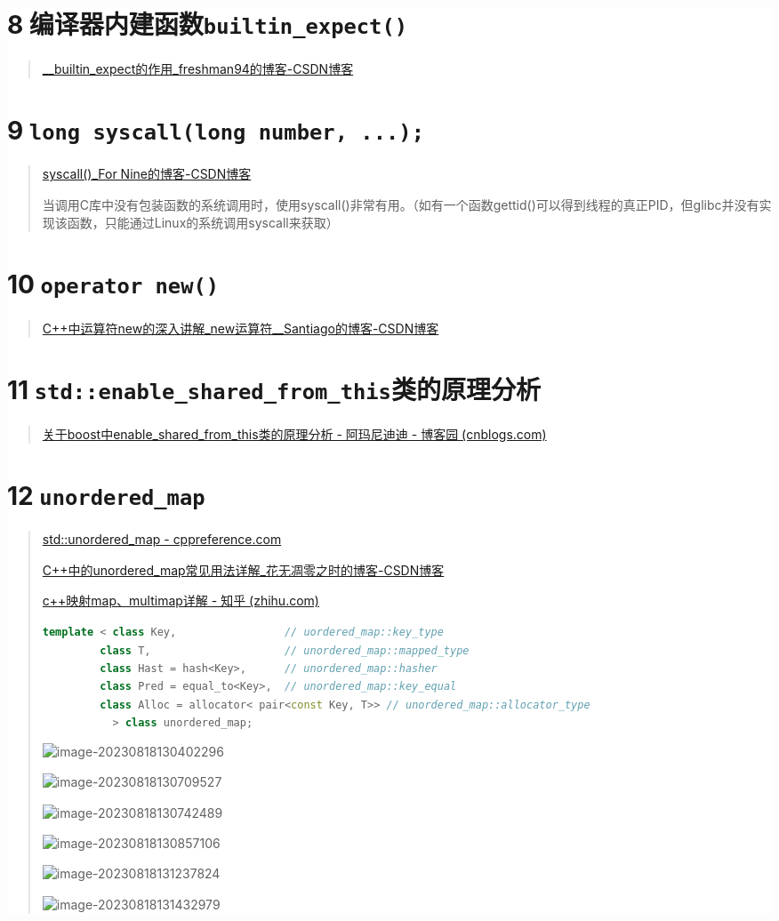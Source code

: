 # 8 编译器内建函数`builtin_expect()`

> [__builtin_expect的作用_freshman94的博客-CSDN博客](https://blog.csdn.net/qq_22660775/article/details/89028258)

# 9 `long syscall(long number, ...);`

> [syscall()_For Nine的博客-CSDN博客](https://blog.csdn.net/m0_51551385/article/details/125116618)
>
> ​	当调用C库中没有包装函数的系统调用时，使用syscall()非常有用。（如有一个函数gettid()可以得到线程的真正PID，但glibc并没有实现该函数，只能通过Linux的系统调用syscall来获取）

# 10 `operator new()`

> [C++中运算符new的深入讲解_new运算符__Santiago的博客-CSDN博客](https://blog.csdn.net/mary288267/article/details/129811443)

# 11 `std::enable_shared_from_this`类的原理分析

> [关于boost中enable_shared_from_this类的原理分析 - 阿玛尼迪迪 - 博客园 (cnblogs.com)](https://www.cnblogs.com/codingmengmeng/p/9123874.html)

# 12 `unordered_map`

> [std::unordered_map - cppreference.com](https://en.cppreference.com/w/cpp/container/unordered_map)
>
> [C++中的unordered_map常见用法详解_花无凋零之时的博客-CSDN博客](https://blog.csdn.net/weixin_55267022/article/details/122689446)
>
> [c++映射map、multimap详解 - 知乎 (zhihu.com)](https://zhuanlan.zhihu.com/p/591391194?utm_id=0)
>
> ```c++
> template < class Key,					// uordered_map::key_type
> 		   class T,						// unordered_map::mapped_type
> 		   class Hast = hash<Key>,		// unordered_map::hasher
> 		   class Pred = equal_to<Key>,	// unordered_map::key_equal
> 		   class Alloc = allocator< pair<const Key, T>>	// unordered_map::allocator_type
>            > class unordered_map;
> ```
>
> ![image-20230818130402296](https://pic1.xuehuaimg.com/proxy/https://cdn.jsdelivr.net/gh/moshang1314/myBlog@main/image/image-20230818130402296.png)
>
>   ![image-20230818130709527](https://pic1.xuehuaimg.com/proxy/https://cdn.jsdelivr.net/gh/moshang1314/myBlog@main/image/image-20230818130709527.png)
>
> ![image-20230818130742489](https://pic1.xuehuaimg.com/proxy/https://cdn.jsdelivr.net/gh/moshang1314/myBlog@main/image/image-20230818130742489.png)
>
> ![image-20230818130857106](https://pic1.xuehuaimg.com/proxy/https://cdn.jsdelivr.net/gh/moshang1314/myBlog@main/image/image-20230818130857106.png)
>
> ![image-20230818131237824](https://pic1.xuehuaimg.com/proxy/https://cdn.jsdelivr.net/gh/moshang1314/myBlog@main/image/image-20230818131237824.png)
>
> ![image-20230818131432979](https://pic1.xuehuaimg.com/proxy/https://cdn.jsdelivr.net/gh/moshang1314/myBlog@main/image/image-20230818131432979.png)
>
